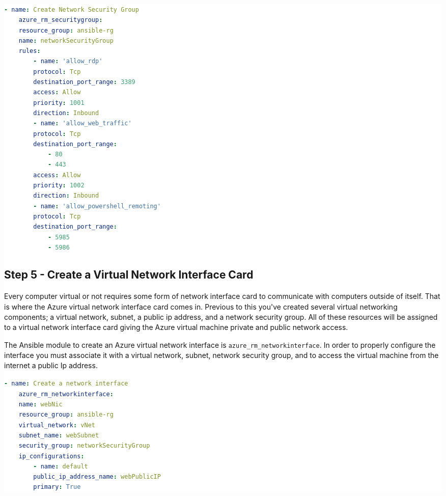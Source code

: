 ```yaml
- name: Create Network Security Group
    azure_rm_securitygroup:
    resource_group: ansible-rg
    name: networkSecurityGroup
    rules:
        - name: 'allow_rdp'
        protocol: Tcp
        destination_port_range: 3389
        access: Allow
        priority: 1001
        direction: Inbound
        - name: 'allow_web_traffic'
        protocol: Tcp
        destination_port_range:
            - 80
            - 443
        access: Allow
        priority: 1002
        direction: Inbound
        - name: 'allow_powershell_remoting'
        protocol: Tcp
        destination_port_range:
            - 5985
            - 5986
```

## Step 5 - Create a Virtual Network Interface Card

Every computer virtual or not requires some form of network interface card to communicate with computers outside of itself. That is where the Azure virtual network interface card comes in. Previous to this you've created several virtual networking components; a virtual network, subnet,  a public ip address, and a network security group. All of these resources will be assigned to a virtual network interface card giving the Azure virtual machine private and public network access.

The Ansible module to create an Azure virtual network interface is `azure_rm_networkinterface`. In order to properly configure the interface you must associate it with a virtual network, subnet, network security group, and to access the virtual machine from the internet a public Ip address.

```yaml
- name: Create a network interface
    azure_rm_networkinterface:
    name: webNic
    resource_group: ansible-rg
    virtual_network: vNet
    subnet_name: webSubnet
    security_group: networkSecurityGroup
    ip_configurations:
        - name: default
        public_ip_address_name: webPublicIP
        primary: True
```
